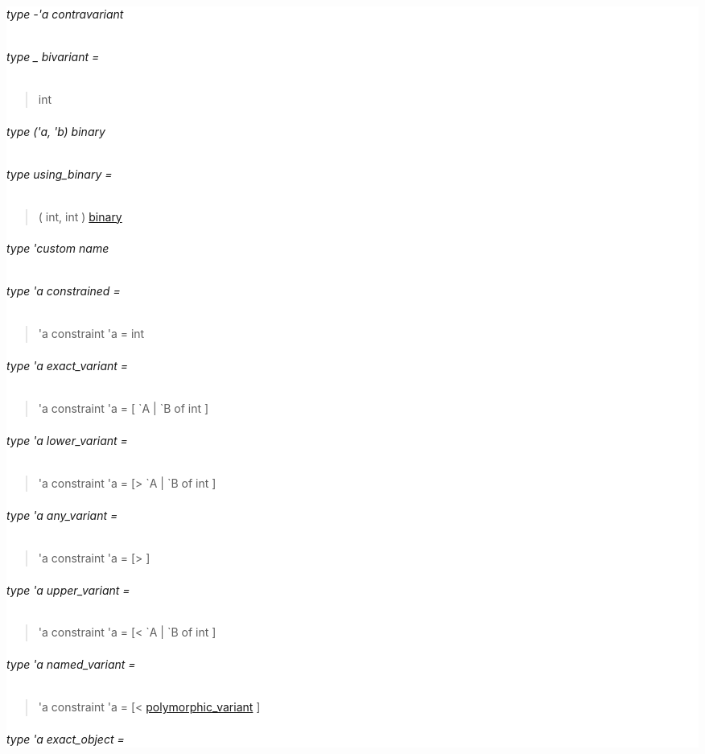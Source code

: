 <a id="type-contravariant"></a>

###### type -'a contravariant

<a id="type-bivariant"></a>

###### type _ bivariant =

> int

<a id="type-binary"></a>

###### type ('a, 'b) binary

<a id="type-using_binary"></a>

###### type using_binary =

> ( int, int ) [binary](#type-binary)

<a id="type-name"></a>

###### type 'custom name

<a id="type-constrained"></a>

###### type 'a constrained =

> 'a constraint 'a = int

<a id="type-exact_variant"></a>

###### type 'a exact_variant =

> 'a constraint 'a = [ \`A | \`B of int ]

<a id="type-lower_variant"></a>

###### type 'a lower_variant =

> 'a constraint 'a = [> \`A | \`B of int ]

<a id="type-any_variant"></a>

###### type 'a any_variant =

> 'a constraint 'a = [>  ]

<a id="type-upper_variant"></a>

###### type 'a upper_variant =

> 'a constraint 'a = [< \`A | \`B of int ]

<a id="type-named_variant"></a>

###### type 'a named_variant =

> 'a constraint 'a = [< [polymorphic_variant](#type-polymorphic_variant) ]

<a id="type-exact_object"></a>

###### type 'a exact_object =

